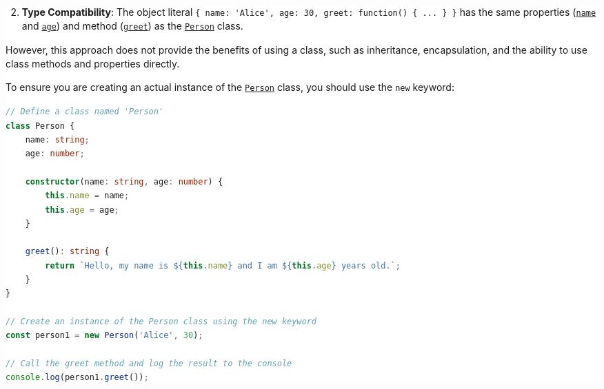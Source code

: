 2. **Type Compatibility**: The object literal `{ name: 'Alice', age: 30, greet: function() { ... } }` has the same properties ([`name`](command:_github.copilot.openSymbolFromReferences?%5B%22name%22%2C%5B%7B%22uri%22%3A%7B%22%24mid%22%3A1%2C%22fsPath%22%3A%22c%3A%5C%5CUsers%5C%5Cgabri%5C%5CDocuments%5C%5CProjects%5C%5CnewGo%5C%5Cts-learning%5C%5Cteste.ts%22%2C%22_sep%22%3A1%2C%22external%22%3A%22file%3A%2F%2F%2Fc%253A%2FUsers%2Fgabri%2FDocuments%2FProjects%2FnewGo%2Fts-learning%2Fteste.ts%22%2C%22path%22%3A%22%2Fc%3A%2FUsers%2Fgabri%2FDocuments%2FProjects%2FnewGo%2Fts-learning%2Fteste.ts%22%2C%22scheme%22%3A%22file%22%7D%2C%22pos%22%3A%7B%22line%22%3A20%2C%22character%22%3A4%7D%7D%5D%5D "Go to definition") and [`age`](command:_github.copilot.openSymbolFromReferences?%5B%22age%22%2C%5B%7B%22uri%22%3A%7B%22%24mid%22%3A1%2C%22fsPath%22%3A%22c%3A%5C%5CUsers%5C%5Cgabri%5C%5CDocuments%5C%5CProjects%5C%5CnewGo%5C%5Cts-learning%5C%5Cteste.ts%22%2C%22_sep%22%3A1%2C%22external%22%3A%22file%3A%2F%2F%2Fc%253A%2FUsers%2Fgabri%2FDocuments%2FProjects%2FnewGo%2Fts-learning%2Fteste.ts%22%2C%22path%22%3A%22%2Fc%3A%2FUsers%2Fgabri%2FDocuments%2FProjects%2FnewGo%2Fts-learning%2Fteste.ts%22%2C%22scheme%22%3A%22file%22%7D%2C%22pos%22%3A%7B%22line%22%3A21%2C%22character%22%3A4%7D%7D%5D%5D "Go to definition")) and method ([`greet`](command:_github.copilot.openSymbolFromReferences?%5B%22greet%22%2C%5B%7B%22uri%22%3A%7B%22%24mid%22%3A1%2C%22fsPath%22%3A%22c%3A%5C%5CUsers%5C%5Cgabri%5C%5CDocuments%5C%5CProjects%5C%5CnewGo%5C%5Cts-learning%5C%5Cteste.ts%22%2C%22_sep%22%3A1%2C%22external%22%3A%22file%3A%2F%2F%2Fc%253A%2FUsers%2Fgabri%2FDocuments%2FProjects%2FnewGo%2Fts-learning%2Fteste.ts%22%2C%22path%22%3A%22%2Fc%3A%2FUsers%2Fgabri%2FDocuments%2FProjects%2FnewGo%2Fts-learning%2Fteste.ts%22%2C%22scheme%22%3A%22file%22%7D%2C%22pos%22%3A%7B%22line%22%3A22%2C%22character%22%3A4%7D%7D%5D%5D "Go to definition")) as the [`Person`](command:_github.copilot.openSymbolFromReferences?%5B%22Person%22%2C%5B%7B%22uri%22%3A%7B%22%24mid%22%3A1%2C%22fsPath%22%3A%22c%3A%5C%5CUsers%5C%5Cgabri%5C%5CDocuments%5C%5CProjects%5C%5CnewGo%5C%5Cts-learning%5C%5Cteste.ts%22%2C%22_sep%22%3A1%2C%22external%22%3A%22file%3A%2F%2F%2Fc%253A%2FUsers%2Fgabri%2FDocuments%2FProjects%2FnewGo%2Fts-learning%2Fteste.ts%22%2C%22path%22%3A%22%2Fc%3A%2FUsers%2Fgabri%2FDocuments%2FProjects%2FnewGo%2Fts-learning%2Fteste.ts%22%2C%22scheme%22%3A%22file%22%7D%2C%22pos%22%3A%7B%22line%22%3A19%2C%22character%22%3A15%7D%7D%5D%5D "Go to definition") class.

However, this approach does not provide the benefits of using a class, such as inheritance, encapsulation, and the ability to use class methods and properties directly.

To ensure you are creating an actual instance of the [`Person`](command:_github.copilot.openSymbolFromReferences?%5B%22Person%22%2C%5B%7B%22uri%22%3A%7B%22%24mid%22%3A1%2C%22fsPath%22%3A%22c%3A%5C%5CUsers%5C%5Cgabri%5C%5CDocuments%5C%5CProjects%5C%5CnewGo%5C%5Cts-learning%5C%5Cteste.ts%22%2C%22_sep%22%3A1%2C%22external%22%3A%22file%3A%2F%2F%2Fc%253A%2FUsers%2Fgabri%2FDocuments%2FProjects%2FnewGo%2Fts-learning%2Fteste.ts%22%2C%22path%22%3A%22%2Fc%3A%2FUsers%2Fgabri%2FDocuments%2FProjects%2FnewGo%2Fts-learning%2Fteste.ts%22%2C%22scheme%22%3A%22file%22%7D%2C%22pos%22%3A%7B%22line%22%3A19%2C%22character%22%3A15%7D%7D%5D%5D "Go to definition") class, you should use the `new` keyword:

```typescript
// Define a class named 'Person'
class Person {
    name: string;
    age: number;

    constructor(name: string, age: number) {
        this.name = name;
        this.age = age;
    }

    greet(): string {
        return `Hello, my name is ${this.name} and I am ${this.age} years old.`;
    }
}

// Create an instance of the Person class using the new keyword
const person1 = new Person('Alice', 30);

// Call the greet method and log the result to the console
console.log(person1.greet());
```
